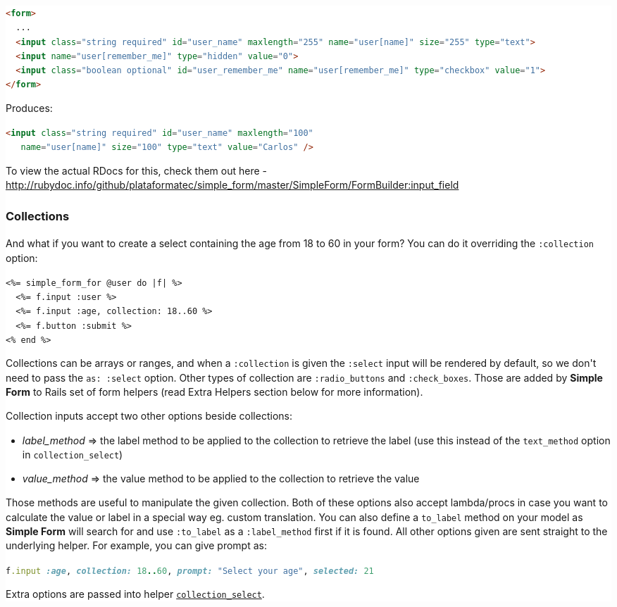 ```html
<form>
  ...
  <input class="string required" id="user_name" maxlength="255" name="user[name]" size="255" type="text">
  <input name="user[remember_me]" type="hidden" value="0">
  <input class="boolean optional" id="user_remember_me" name="user[remember_me]" type="checkbox" value="1">
</form>
```

Produces:

```html
<input class="string required" id="user_name" maxlength="100"
   name="user[name]" size="100" type="text" value="Carlos" />
```

To view the actual RDocs for this, check them out here - http://rubydoc.info/github/plataformatec/simple_form/master/SimpleForm/FormBuilder:input_field

### Collections

And what if you want to create a select containing the age from 18 to 60 in your form? You can do it
overriding the `:collection` option:

```erb
<%= simple_form_for @user do |f| %>
  <%= f.input :user %>
  <%= f.input :age, collection: 18..60 %>
  <%= f.button :submit %>
<% end %>
```

Collections can be arrays or ranges, and when a `:collection` is given the `:select` input will be
rendered by default, so we don't need to pass the `as: :select` option. Other types of collection
are `:radio_buttons` and `:check_boxes`. Those are added by **Simple Form** to Rails set of form
helpers (read Extra Helpers section below for more information).

Collection inputs accept two other options beside collections:

* *label_method* => the label method to be applied to the collection to retrieve the label (use this
  instead of the `text_method` option in `collection_select`)

* *value_method* => the value method to be applied to the collection to retrieve the value

Those methods are useful to manipulate the given collection. Both of these options also accept
lambda/procs in case you want to calculate the value or label in a special way eg. custom
translation. You can also define a `to_label` method on your model as **Simple Form** will search for
and use `:to_label` as a `:label_method` first if it is found. All other options given are sent
straight to the underlying helper. For example, you can give prompt as:

```ruby
f.input :age, collection: 18..60, prompt: "Select your age", selected: 21
```
Extra options are passed into helper [`collection_select`](http://api.rubyonrails.org/classes/ActionView/Helpers/FormOptionsHelper.html#method-i-collection_select).

